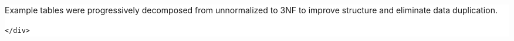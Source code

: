   <p>Example tables were progressively decomposed from unnormalized to 3NF to improve structure and eliminate data duplication.</p>
</div>

    </div>
  </body>
</html>

